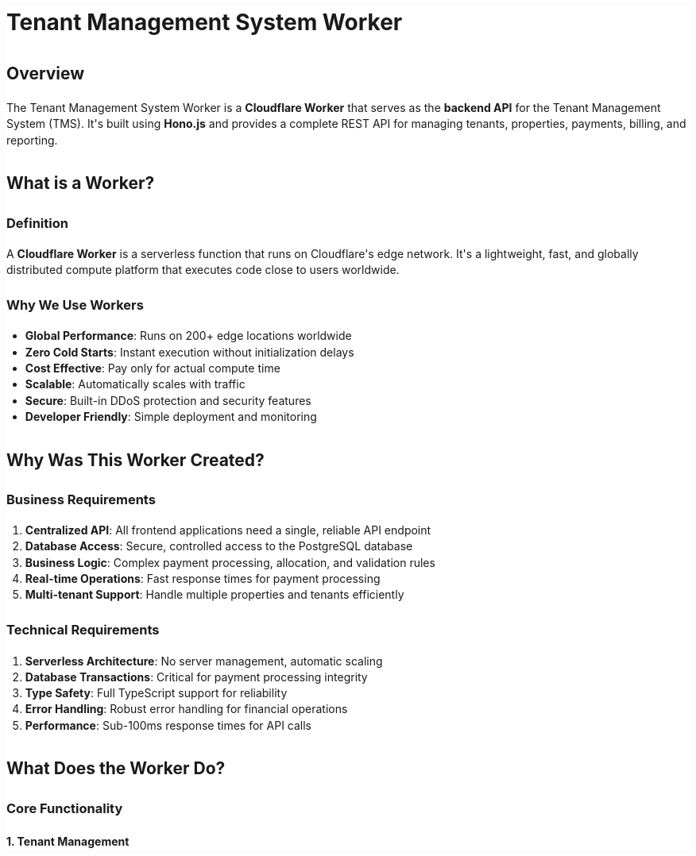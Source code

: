 # Tenant Management System Worker

## Overview

The Tenant Management System Worker is a **Cloudflare Worker** that serves as the **backend API** for the Tenant Management System (TMS). It's built using **Hono.js** and provides a complete REST API for managing tenants, properties, payments, billing, and reporting.

## What is a Worker?

### Definition

A **Cloudflare Worker** is a serverless function that runs on Cloudflare's edge network. It's a lightweight, fast, and globally distributed compute platform that executes code close to users worldwide.

### Why We Use Workers

- **Global Performance**: Runs on 200+ edge locations worldwide
- **Zero Cold Starts**: Instant execution without initialization delays
- **Cost Effective**: Pay only for actual compute time
- **Scalable**: Automatically scales with traffic
- **Secure**: Built-in DDoS protection and security features
- **Developer Friendly**: Simple deployment and monitoring

## Why Was This Worker Created?

### Business Requirements

1. **Centralized API**: All frontend applications need a single, reliable API endpoint
2. **Database Access**: Secure, controlled access to the PostgreSQL database
3. **Business Logic**: Complex payment processing, allocation, and validation rules
4. **Real-time Operations**: Fast response times for payment processing
5. **Multi-tenant Support**: Handle multiple properties and tenants efficiently

### Technical Requirements

1. **Serverless Architecture**: No server management, automatic scaling
2. **Database Transactions**: Critical for payment processing integrity
3. **Type Safety**: Full TypeScript support for reliability
4. **Error Handling**: Robust error handling for financial operations
5. **Performance**: Sub-100ms response times for API calls

## What Does the Worker Do?

### Core Functionality

#### 1. **Tenant Management**
